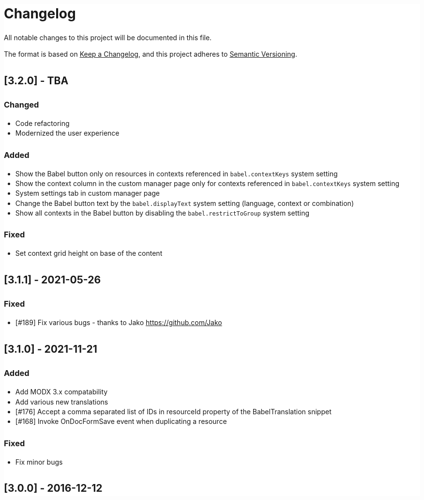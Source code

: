 # Changelog

All notable changes to this project will be documented in this file.

The format is based on [Keep a Changelog](https://keepachangelog.com/en/1.1.0/),
and this project adheres to [Semantic Versioning](https://semver.org/spec/v2.0.0.html).

## [3.2.0] - TBA

### Changed

- Code refactoring
- Modernized the user experience

### Added

- Show the Babel button only on resources in contexts referenced in `babel.contextKeys` system setting
- Show the context column in the custom manager page only for contexts referenced in `babel.contextKeys` system setting
- System settings tab in custom manager page
- Change the Babel button text by the `babel.displayText` system setting (language, context or combination)
- Show all contexts in the Babel button by disabling the `babel.restrictToGroup` system setting

### Fixed

- Set context grid height on base of the content

## [3.1.1] - 2021-05-26

### Fixed

- [#189] Fix various bugs - thanks to Jako <https://github.com/Jako>

## [3.1.0] - 2021-11-21

### Added

- Add MODX 3.x compatability
- Add various new translations
- [#176] Accept a comma separated list of IDs in resourceId property of the BabelTranslation snippet
- [#168] Invoke OnDocFormSave event when duplicating a resource

### Fixed

- Fix minor bugs

## [3.0.0] - 2016-12-12
